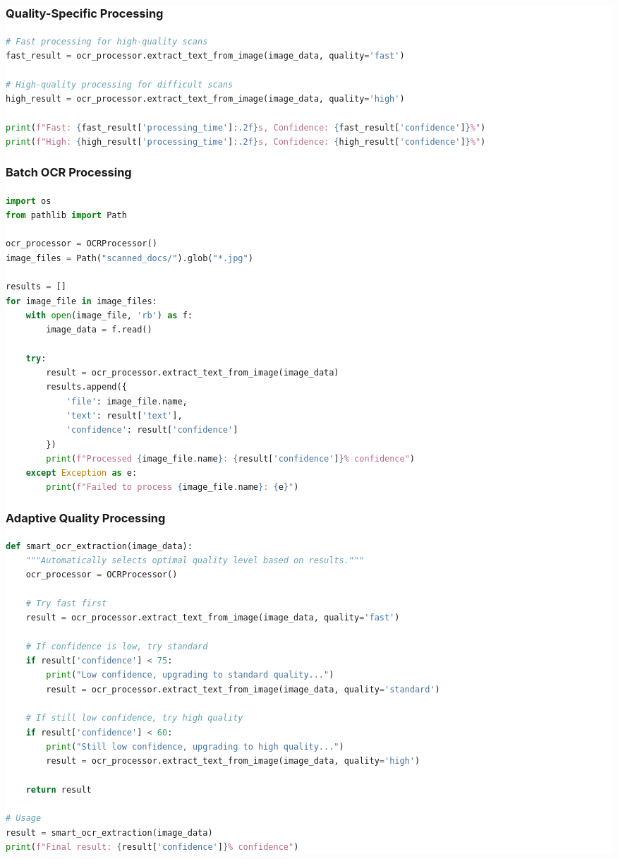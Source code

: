 ### Quality-Specific Processing
```python
# Fast processing for high-quality scans
fast_result = ocr_processor.extract_text_from_image(image_data, quality='fast')

# High-quality processing for difficult scans
high_result = ocr_processor.extract_text_from_image(image_data, quality='high')

print(f"Fast: {fast_result['processing_time']:.2f}s, Confidence: {fast_result['confidence']}%")
print(f"High: {high_result['processing_time']:.2f}s, Confidence: {high_result['confidence']}%")
```

### Batch OCR Processing
```python
import os
from pathlib import Path

ocr_processor = OCRProcessor()
image_files = Path("scanned_docs/").glob("*.jpg")

results = []
for image_file in image_files:
    with open(image_file, 'rb') as f:
        image_data = f.read()
    
    try:
        result = ocr_processor.extract_text_from_image(image_data)
        results.append({
            'file': image_file.name,
            'text': result['text'],
            'confidence': result['confidence']
        })
        print(f"Processed {image_file.name}: {result['confidence']}% confidence")
    except Exception as e:
        print(f"Failed to process {image_file.name}: {e}")
```

### Adaptive Quality Processing
```python
def smart_ocr_extraction(image_data):
    """Automatically selects optimal quality level based on results."""
    ocr_processor = OCRProcessor()
    
    # Try fast first
    result = ocr_processor.extract_text_from_image(image_data, quality='fast')
    
    # If confidence is low, try standard
    if result['confidence'] < 75:
        print("Low confidence, upgrading to standard quality...")
        result = ocr_processor.extract_text_from_image(image_data, quality='standard')
    
    # If still low confidence, try high quality
    if result['confidence'] < 60:
        print("Still low confidence, upgrading to high quality...")
        result = ocr_processor.extract_text_from_image(image_data, quality='high')
    
    return result

# Usage
result = smart_ocr_extraction(image_data)
print(f"Final result: {result['confidence']}% confidence")
```
